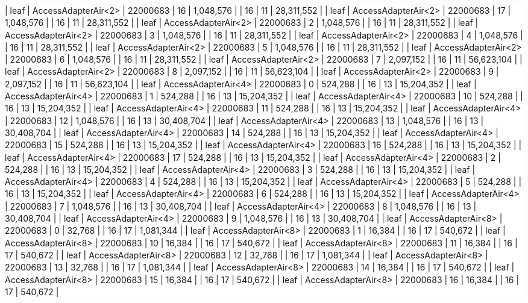 | leaf | AccessAdapterAir<2> | 22000683 | 16 | 1,048,576 |  | 16 | 11 | 28,311,552 | 
| leaf | AccessAdapterAir<2> | 22000683 | 17 | 1,048,576 |  | 16 | 11 | 28,311,552 | 
| leaf | AccessAdapterAir<2> | 22000683 | 2 | 1,048,576 |  | 16 | 11 | 28,311,552 | 
| leaf | AccessAdapterAir<2> | 22000683 | 3 | 1,048,576 |  | 16 | 11 | 28,311,552 | 
| leaf | AccessAdapterAir<2> | 22000683 | 4 | 1,048,576 |  | 16 | 11 | 28,311,552 | 
| leaf | AccessAdapterAir<2> | 22000683 | 5 | 1,048,576 |  | 16 | 11 | 28,311,552 | 
| leaf | AccessAdapterAir<2> | 22000683 | 6 | 1,048,576 |  | 16 | 11 | 28,311,552 | 
| leaf | AccessAdapterAir<2> | 22000683 | 7 | 2,097,152 |  | 16 | 11 | 56,623,104 | 
| leaf | AccessAdapterAir<2> | 22000683 | 8 | 2,097,152 |  | 16 | 11 | 56,623,104 | 
| leaf | AccessAdapterAir<2> | 22000683 | 9 | 2,097,152 |  | 16 | 11 | 56,623,104 | 
| leaf | AccessAdapterAir<4> | 22000683 | 0 | 524,288 |  | 16 | 13 | 15,204,352 | 
| leaf | AccessAdapterAir<4> | 22000683 | 1 | 524,288 |  | 16 | 13 | 15,204,352 | 
| leaf | AccessAdapterAir<4> | 22000683 | 10 | 524,288 |  | 16 | 13 | 15,204,352 | 
| leaf | AccessAdapterAir<4> | 22000683 | 11 | 524,288 |  | 16 | 13 | 15,204,352 | 
| leaf | AccessAdapterAir<4> | 22000683 | 12 | 1,048,576 |  | 16 | 13 | 30,408,704 | 
| leaf | AccessAdapterAir<4> | 22000683 | 13 | 1,048,576 |  | 16 | 13 | 30,408,704 | 
| leaf | AccessAdapterAir<4> | 22000683 | 14 | 524,288 |  | 16 | 13 | 15,204,352 | 
| leaf | AccessAdapterAir<4> | 22000683 | 15 | 524,288 |  | 16 | 13 | 15,204,352 | 
| leaf | AccessAdapterAir<4> | 22000683 | 16 | 524,288 |  | 16 | 13 | 15,204,352 | 
| leaf | AccessAdapterAir<4> | 22000683 | 17 | 524,288 |  | 16 | 13 | 15,204,352 | 
| leaf | AccessAdapterAir<4> | 22000683 | 2 | 524,288 |  | 16 | 13 | 15,204,352 | 
| leaf | AccessAdapterAir<4> | 22000683 | 3 | 524,288 |  | 16 | 13 | 15,204,352 | 
| leaf | AccessAdapterAir<4> | 22000683 | 4 | 524,288 |  | 16 | 13 | 15,204,352 | 
| leaf | AccessAdapterAir<4> | 22000683 | 5 | 524,288 |  | 16 | 13 | 15,204,352 | 
| leaf | AccessAdapterAir<4> | 22000683 | 6 | 524,288 |  | 16 | 13 | 15,204,352 | 
| leaf | AccessAdapterAir<4> | 22000683 | 7 | 1,048,576 |  | 16 | 13 | 30,408,704 | 
| leaf | AccessAdapterAir<4> | 22000683 | 8 | 1,048,576 |  | 16 | 13 | 30,408,704 | 
| leaf | AccessAdapterAir<4> | 22000683 | 9 | 1,048,576 |  | 16 | 13 | 30,408,704 | 
| leaf | AccessAdapterAir<8> | 22000683 | 0 | 32,768 |  | 16 | 17 | 1,081,344 | 
| leaf | AccessAdapterAir<8> | 22000683 | 1 | 16,384 |  | 16 | 17 | 540,672 | 
| leaf | AccessAdapterAir<8> | 22000683 | 10 | 16,384 |  | 16 | 17 | 540,672 | 
| leaf | AccessAdapterAir<8> | 22000683 | 11 | 16,384 |  | 16 | 17 | 540,672 | 
| leaf | AccessAdapterAir<8> | 22000683 | 12 | 32,768 |  | 16 | 17 | 1,081,344 | 
| leaf | AccessAdapterAir<8> | 22000683 | 13 | 32,768 |  | 16 | 17 | 1,081,344 | 
| leaf | AccessAdapterAir<8> | 22000683 | 14 | 16,384 |  | 16 | 17 | 540,672 | 
| leaf | AccessAdapterAir<8> | 22000683 | 15 | 16,384 |  | 16 | 17 | 540,672 | 
| leaf | AccessAdapterAir<8> | 22000683 | 16 | 16,384 |  | 16 | 17 | 540,672 | 